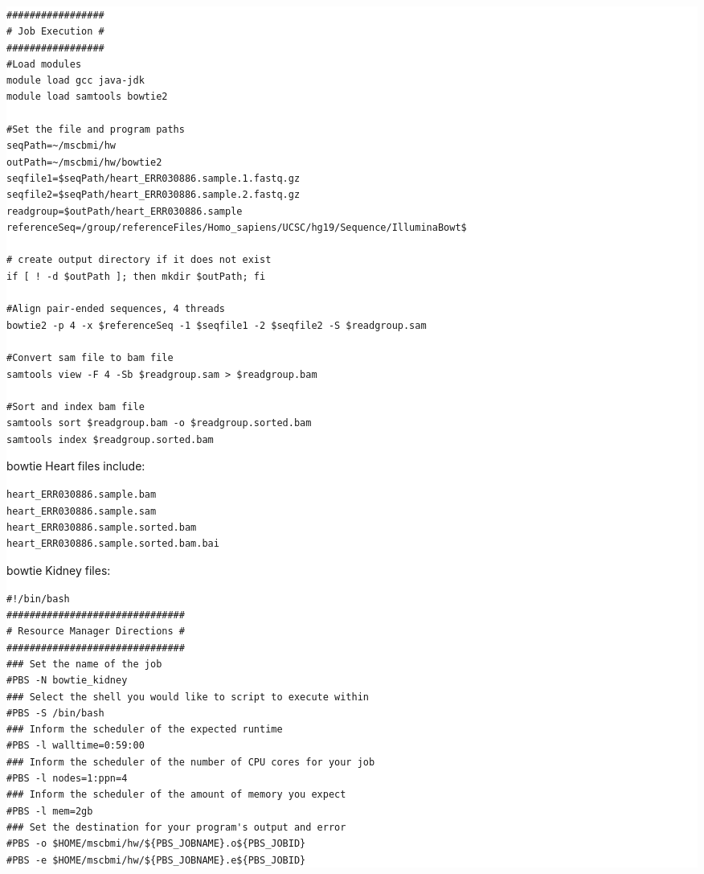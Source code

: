 	
	#################
	# Job Execution #
	#################
	#Load modules
	module load gcc java-jdk
	module load samtools bowtie2
	
	#Set the file and program paths
	seqPath=~/mscbmi/hw
	outPath=~/mscbmi/hw/bowtie2
	seqfile1=$seqPath/heart_ERR030886.sample.1.fastq.gz
	seqfile2=$seqPath/heart_ERR030886.sample.2.fastq.gz
	readgroup=$outPath/heart_ERR030886.sample
	referenceSeq=/group/referenceFiles/Homo_sapiens/UCSC/hg19/Sequence/IlluminaBowt$
	
	# create output directory if it does not exist
	if [ ! -d $outPath ]; then mkdir $outPath; fi
	
	#Align pair-ended sequences, 4 threads
	bowtie2 -p 4 -x $referenceSeq -1 $seqfile1 -2 $seqfile2 -S $readgroup.sam

	#Convert sam file to bam file
	samtools view -F 4 -Sb $readgroup.sam > $readgroup.bam
	
	#Sort and index bam file
	samtools sort $readgroup.bam -o $readgroup.sorted.bam
	samtools index $readgroup.sorted.bam
	
bowtie Heart files include: 

	heart_ERR030886.sample.bam  
	heart_ERR030886.sample.sam 
	heart_ERR030886.sample.sorted.bam 
	heart_ERR030886.sample.sorted.bam.bai

bowtie Kidney files:

	#!/bin/bash
	###############################
	# Resource Manager Directions #
	###############################
	### Set the name of the job
	#PBS -N bowtie_kidney
	### Select the shell you would like to script to execute within
	#PBS -S /bin/bash
	### Inform the scheduler of the expected runtime
	#PBS -l walltime=0:59:00
	### Inform the scheduler of the number of CPU cores for your job
	#PBS -l nodes=1:ppn=4
	### Inform the scheduler of the amount of memory you expect
	#PBS -l mem=2gb
	### Set the destination for your program's output and error
	#PBS -o $HOME/mscbmi/hw/${PBS_JOBNAME}.o${PBS_JOBID}
	#PBS -e $HOME/mscbmi/hw/${PBS_JOBNAME}.e${PBS_JOBID}
	